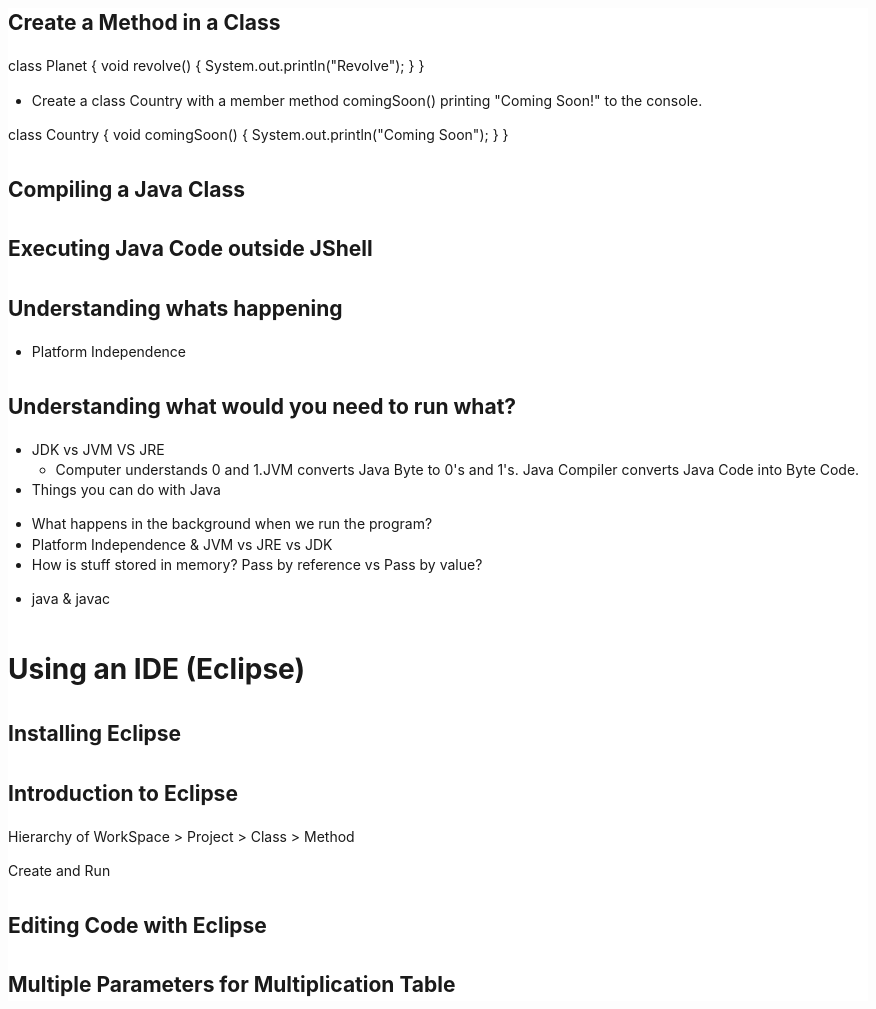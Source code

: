 ## Create a Method in a Class

class Planet {
            void revolve() {
                 System.out.println("Revolve");
            }
       }

- Create a class Country with a member method comingSoon() printing "Coming Soon!" to the console.

class Country {
          void comingSoon() {
             System.out.println("Coming Soon");
          }
       }


## Compiling a Java Class

## Executing Java Code outside JShell

## Understanding whats happening
  - Platform Independence

## Understanding what would you need to run what?
  - JDK vs JVM VS JRE
    - Computer understands 0 and 1.JVM converts Java Byte to 0's and 1's. Java Compiler converts Java Code into Byte Code.
  - Things you can do with Java
   * What happens in the background when we run the program?
   * Platform Independence  & JVM vs JRE vs JDK
   * How is stuff stored in memory? Pass by reference vs Pass by value?
- java & javac

# Using an IDE (Eclipse)


## Installing Eclipse

## Introduction to Eclipse

Hierarchy of WorkSpace > Project > Class > Method

Create and Run

## Editing Code with Eclipse

## Multiple Parameters for Multiplication Table
